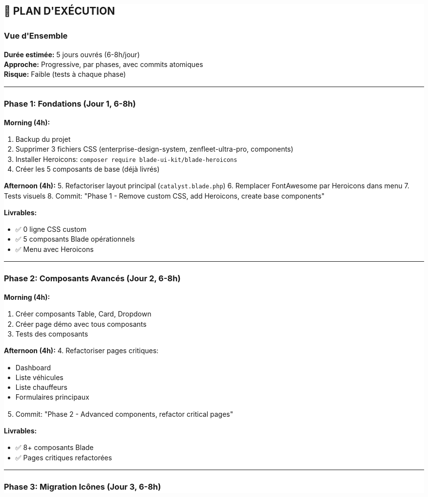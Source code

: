 
## 🚀 PLAN D'EXÉCUTION

### Vue d'Ensemble

**Durée estimée:** 5 jours ouvrés (6-8h/jour)  
**Approche:** Progressive, par phases, avec commits atomiques  
**Risque:** Faible (tests à chaque phase)

---

### Phase 1: Fondations (Jour 1, 6-8h)

**Morning (4h):**
1. Backup du projet
2. Supprimer 3 fichiers CSS (enterprise-design-system, zenfleet-ultra-pro, components)
3. Installer Heroicons: `composer require blade-ui-kit/blade-heroicons`
4. Créer les 5 composants de base (déjà livrés)

**Afternoon (4h):**
5. Refactoriser layout principal (`catalyst.blade.php`)
6. Remplacer FontAwesome par Heroicons dans menu
7. Tests visuels
8. Commit: "Phase 1 - Remove custom CSS, add Heroicons, create base components"

**Livrables:**
- ✅ 0 ligne CSS custom
- ✅ 5 composants Blade opérationnels
- ✅ Menu avec Heroicons

---

### Phase 2: Composants Avancés (Jour 2, 6-8h)

**Morning (4h):**
1. Créer composants Table, Card, Dropdown
2. Créer page démo avec tous composants
3. Tests des composants

**Afternoon (4h):**
4. Refactoriser pages critiques:
   - Dashboard
   - Liste véhicules
   - Liste chauffeurs
   - Formulaires principaux
5. Commit: "Phase 2 - Advanced components, refactor critical pages"

**Livrables:**
- ✅ 8+ composants Blade
- ✅ Pages critiques refactorées

---

### Phase 3: Migration Icônes (Jour 3, 6-8h)
